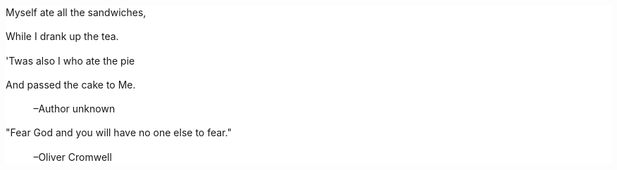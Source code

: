 Myself ate all the sandwiches,  

While I drank up the tea.  

'Twas also I who ate the pie  

And passed the cake to Me.  

          –Author unknown


"Fear God and you will have no one else to fear."  

          –Oliver Cromwell







